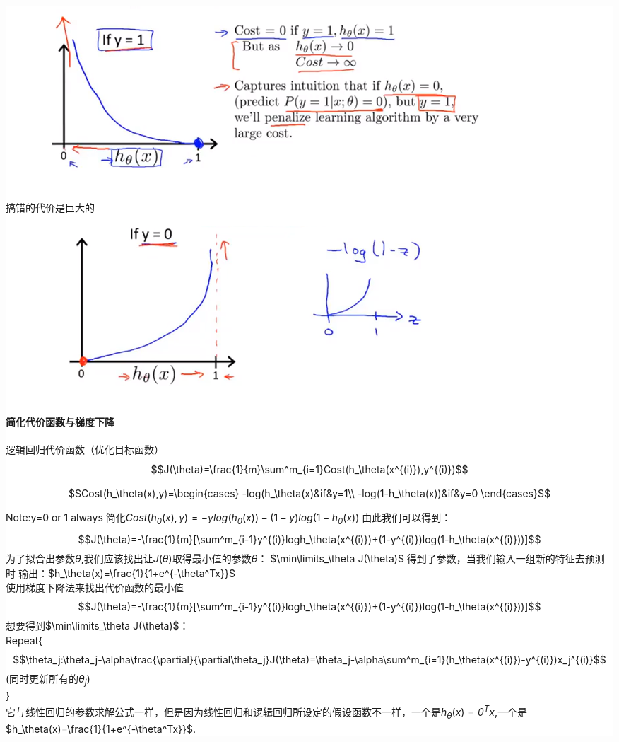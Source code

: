 ![](../../../assets/14-163809929526815.png)

搞错的代价是巨大的  

![](../../../assets/15-163809937858316.png)

#### 简化代价函数与梯度下降
逻辑回归代价函数（优化目标函数）$$J(\theta)=\frac{1}{m}\sum^m_{i=1}Cost(h_\theta(x^{(i)}),y^{(i)})$$

$$Cost(h_\theta(x),y)=\begin{cases}
-log(h_\theta(x)&if&y=1\\
-log(1-h_\theta(x))&if&y=0
\end{cases}$$

Note:y=0 or 1 always 
简化$Cost(h_\theta(x),y)=-ylog(h_\theta(x))-(1-y)log(1-h_\theta(x))$ 
由此我们可以得到： 
$$J(\theta)=-\frac{1}{m}[\sum^m_{i-1}y^{(i)}logh_\theta(x^{(i)})+(1-y^{(i)})log(1-h_\theta(x^{(i)}))]$$
为了拟合出参数$\theta$,我们应该找出让$J(\theta)$取得最小值的参数$\theta$： 
$\min\limits_\theta J(\theta)$
得到了参数，当我们输入一组新的特征去预测时 
输出：$h_\theta(x)=\frac{1}{1+e^{-\theta^Tx}}$  
使用梯度下降法来找出代价函数的最小值
$$J(\theta)=-\frac{1}{m}[\sum^m_{i-1}y^{(i)}logh_\theta(x^{(i)})+(1-y^{(i)})log(1-h_\theta(x^{(i)}))]$$
想要得到$\min\limits_\theta J(\theta)$：  
Repeat{
$$\theta_j:\theta_j-\alpha\frac{\partial}{\partial\theta_j}J(\theta)=\theta_j-\alpha\sum^m_{i=1}(h_\theta(x^{(i)})-y^{(i)})x_j^{(i)}$$
(同时更新所有的$\theta_j$)  
}  
它与线性回归的参数求解公式一样，但是因为线性回归和逻辑回归所设定的假设函数不一样，一个是$h_\theta(x)=\theta^Tx$,一个是$h_\theta(x)=\frac{1}{1+e^{-\theta^Tx}}$.  
